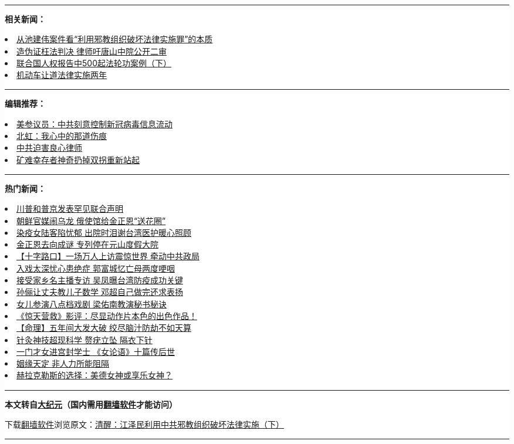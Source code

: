 <hr>


<strong>相关新闻：</strong>
<li><a href="/gb/6/11/29/n1539177.md#1">从池建伟案件看“利用邪教组织破坏法律实施罪”的本质</a></li>
<li><a href="/gb/9/3/11/n2458284.md#1">造伪证枉法判决 律师吁唐山中院公开二审</a></li>
<li><a href="/gb/9/7/17/n2593326.md#1">联合国人权报告中500起法轮功案例（下）</a></li>
<li><a href="/gb/12/7/13/n3634495.md#1">机动车让道法律实施两年</a></li>
<hr>


<strong>编辑推荐：</strong>
<li><a href="/gb/20/2/22/n11887949.md#1">美参议员：中共刻意控制新冠病毒信息流动</a></li>
<li><a href="/gb/18/3/20/n10232283.md#1" target="_blank">北虹：我心中的那道伤痕</a></li><li><a href="/gb/9/2/9/n2422991.md?dfh#1" target="_blank">中共迫害良心律师</a></li><li><a href="/gb/16/5/2/n7794877.md#1" target="_blank">矿难幸存者神奇扔掉双拐重新站起</a></li>
<hr>

<strong>热门新闻：</strong>
<li><a href="/gb/20/4/25/n12061249.md#1">川普和普京发表罕见联合声明</a></li>
<li><a href="/gb/20/4/25/n12061172.md#1">朝鲜官媒闹乌龙 俄使馆给金正恩“送花圈”</a></li>
<li><a href="/gb/20/4/26/n12061998.md#1">染疫女陆客陷忧郁 出院时泪谢台湾医护暖心照顾</a></li>
<li><a href="/gb/20/4/26/n12061608.md#1">金正恩去向成谜 专列停在元山度假大院</a></li>
<li><a href="/gb/20/4/25/n12059635.md#1">【十字路口】一场万人上访震惊世界 牵动中共政局</a></li>
<li><a href="/gb/20/4/24/n12059276.md#1">入戏太深忧心患绝症 郭富城忆亡母两度哽咽</a></li>
<li><a href="/gb/20/4/26/n12061698.md#1">接受家乡名主播专访 吴凤曝台湾防疫成功关键</a></li>
<li><a href="/gb/20/4/24/n12059453.md#1">孙俪让丈夫教儿子数学 邓超自己做完还求表扬</a></li>
<li><a href="/gb/20/4/26/n12061797.md#1">女儿参演八点档戏剧 梁佑南教演秘书秘诀</a></li>
<li><a href="/gb/20/4/25/n12059970.md#1">《惊天营救》影评：尽显动作片本色的出色作品！</a></li>
<li><a href="/gb/20/4/1/n11993781.md#1">【命理】五年间大发大破 绞尽脑汁防劫不如天算</a></li>
<li><a href="/gb/20/4/17/n12038960.md#1">针灸神技超现科学  赘疣立坠 隔衣下针</a></li>
<li><a href="/gb/16/2/4/n4633423.md#1">一门才女进宫封学士  《女论语》十篇传后世</a></li>
<li><a href="/gb/20/4/22/n12052766.md#1">姻缘天定 非人力所能阻隔</a></li>
<li><a href="/gb/20/4/16/n12035428.md#1">赫拉克勒斯的选择：美德女神或享乐女神？</a></li>
<hr>

<strong>本文转自<a href="https://www.epochtimes.com">大纪元</a>（国内需用<a href="https://github.com/bannedbook/fanqiang/wiki">翻墙软件</a>才能访问）</strong><p>下载<a href="https://github.com/bannedbook/fanqiang/wiki">翻墙软件</a>浏览原文：<a href="https://www.epochtimes.com/gb/17/4/12/n9029950.htm">清醒：江泽民利用中共邪教组织破坏法律实施（下）</a></p><hr>
